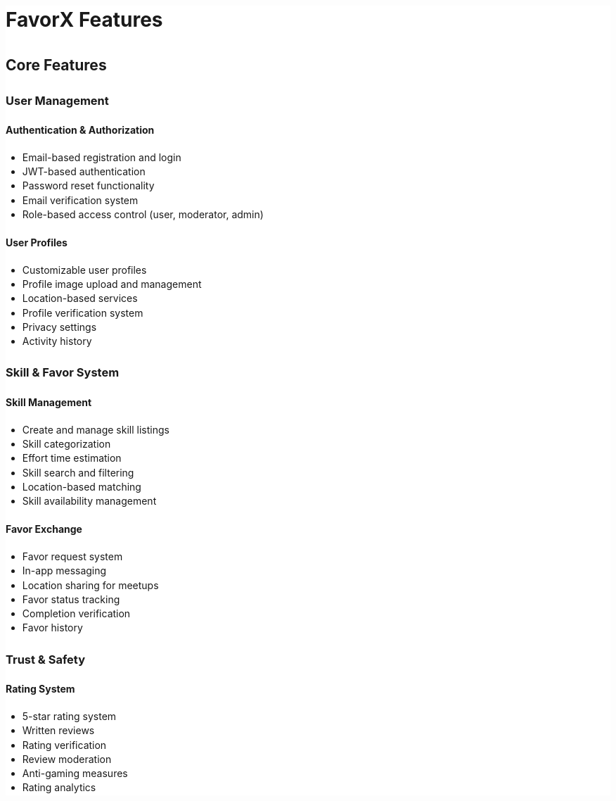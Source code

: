 # FavorX Features

## Core Features

### User Management

#### Authentication & Authorization
- Email-based registration and login
- JWT-based authentication
- Password reset functionality
- Email verification system
- Role-based access control (user, moderator, admin)

#### User Profiles
- Customizable user profiles
- Profile image upload and management
- Location-based services
- Profile verification system
- Privacy settings
- Activity history

### Skill & Favor System

#### Skill Management
- Create and manage skill listings
- Skill categorization
- Effort time estimation
- Skill search and filtering
- Location-based matching
- Skill availability management

#### Favor Exchange
- Favor request system
- In-app messaging
- Location sharing for meetups
- Favor status tracking
- Completion verification
- Favor history

### Trust & Safety

#### Rating System
- 5-star rating system
- Written reviews
- Rating verification
- Review moderation
- Anti-gaming measures
- Rating analytics
